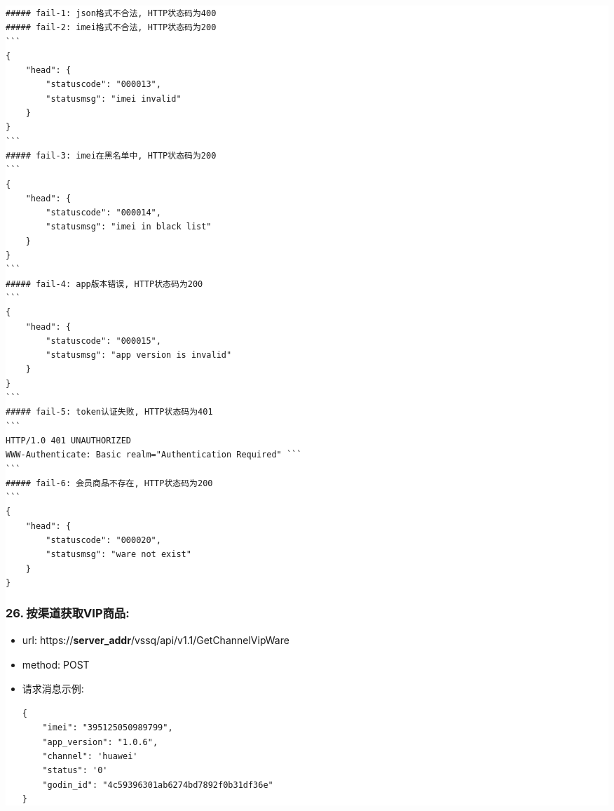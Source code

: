 	##### fail-1: json格式不合法, HTTP状态码为400
	##### fail-2: imei格式不合法, HTTP状态码为200
	```
	{
	    "head": {
	        "statuscode": "000013",
	        "statusmsg": "imei invalid"
	    }
	}
	```
	##### fail-3: imei在黑名单中, HTTP状态码为200
	```
	{
	    "head": {
	        "statuscode": "000014",
	        "statusmsg": "imei in black list"
	    }
	}
	```
	##### fail-4: app版本错误, HTTP状态码为200
	```
	{
	    "head": {
	        "statuscode": "000015",
	        "statusmsg": "app version is invalid"
	    }
	}
	```
	##### fail-5: token认证失败, HTTP状态码为401
	```
	HTTP/1.0 401 UNAUTHORIZED
	WWW-Authenticate: Basic realm="Authentication Required"	```
	```
	##### fail-6: 会员商品不存在, HTTP状态码为200
	```
	{
	    "head": {
            "statuscode": "000020",
            "statusmsg": "ware not exist"
        }
	}

### **26. 按渠道获取VIP商品:**

* url: https://**server_addr**/vssq/api/v1.1/GetChannelVipWare
* method: POST
*  请求消息示例:

	```
	{
	    "imei": "395125050989799",
	    "app_version": "1.0.6",
	    "channel": 'huawei'
	    "status": '0'
	    "godin_id": "4c59396301ab6274bd7892f0b31df36e"
	}
	```
	
